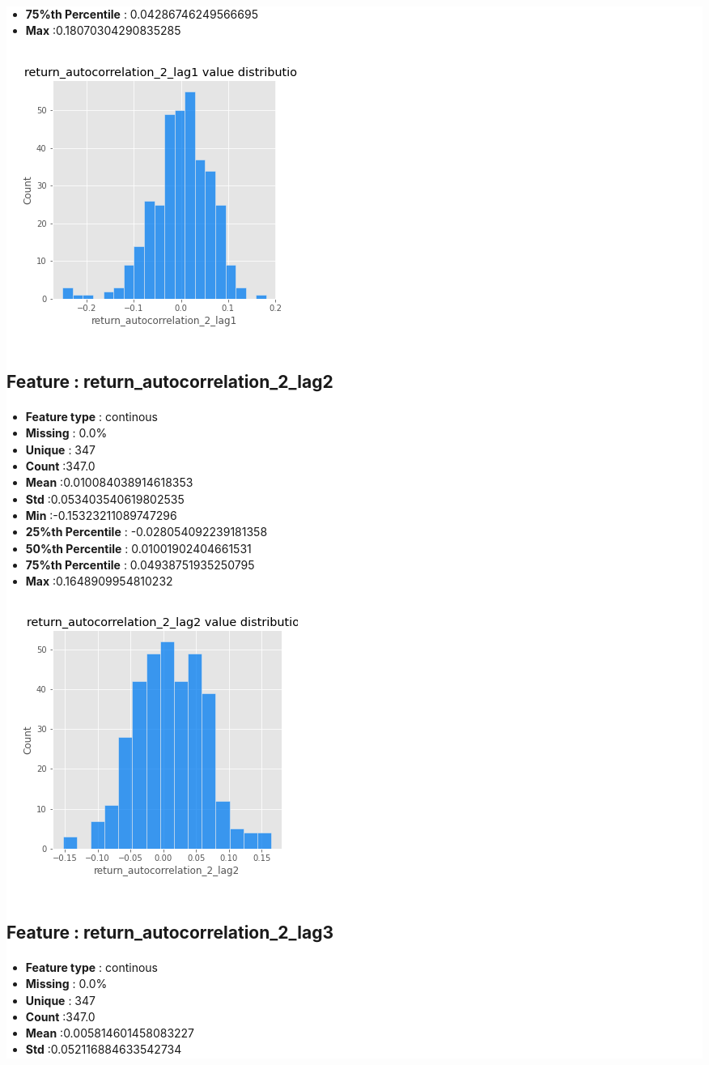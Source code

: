 - **75%th Percentile** : 0.04286746249566695
- **Max** :0.18070304290835285

![](return_autocorrelation_2_lag1.png)
## Feature : return_autocorrelation_2_lag2
- **Feature type** : continous
- **Missing** : 0.0%
- **Unique** : 347
- **Count** :347.0
- **Mean** :0.010084038914618353
- **Std** :0.053403540619802535
- **Min** :-0.15323211089747296
- **25%th Percentile** : -0.028054092239181358
- **50%th Percentile** : 0.01001902404661531
- **75%th Percentile** : 0.04938751935250795
- **Max** :0.1648909954810232

![](return_autocorrelation_2_lag2.png)
## Feature : return_autocorrelation_2_lag3
- **Feature type** : continous
- **Missing** : 0.0%
- **Unique** : 347
- **Count** :347.0
- **Mean** :0.005814601458083227
- **Std** :0.052116884633542734
